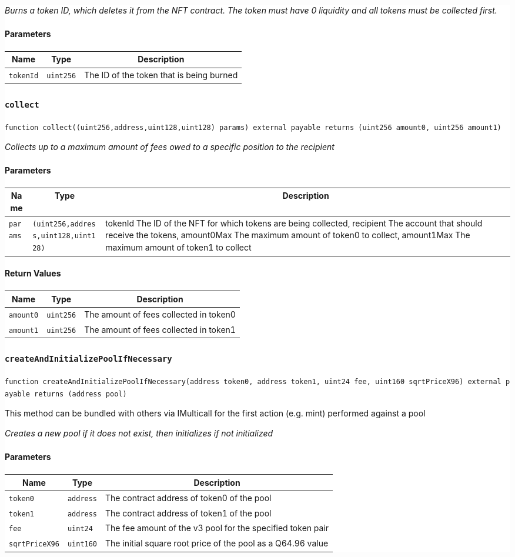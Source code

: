             
*Burns a token ID, which deletes it from the NFT contract. The token must have 0 liquidity and all tokens must be collected first.*
#### Parameters

| Name | Type | Description |
|---|---|---|
| `tokenId` | `uint256` | The ID of the token that is being burned |

### `collect`
```solidity
function collect((uint256,address,uint128,uint128) params) external payable returns (uint256 amount0, uint256 amount1)
```

            

            
*Collects up to a maximum amount of fees owed to a specific position to the recipient*
#### Parameters

| Name | Type | Description |
|---|---|---|
| `params` | `(uint256,address,uint128,uint128)` | tokenId The ID of the NFT for which tokens are being collected, recipient The account that should receive the tokens, amount0Max The maximum amount of token0 to collect, amount1Max The maximum amount of token1 to collect |

#### Return Values

| Name | Type | Description |
|---|---|---|
| `amount0` | `uint256` | The amount of fees collected in token0 |
| `amount1` | `uint256` | The amount of fees collected in token1 |

### `createAndInitializePoolIfNecessary`
```solidity
function createAndInitializePoolIfNecessary(address token0, address token1, uint24 fee, uint160 sqrtPriceX96) external payable returns (address pool)
```

            
This method can be bundled with others via IMulticall for the first action (e.g. mint) performed against a pool

            
*Creates a new pool if it does not exist, then initializes if not initialized*
#### Parameters

| Name | Type | Description |
|---|---|---|
| `token0` | `address` | The contract address of token0 of the pool |
| `token1` | `address` | The contract address of token1 of the pool |
| `fee` | `uint24` | The fee amount of the v3 pool for the specified token pair |
| `sqrtPriceX96` | `uint160` | The initial square root price of the pool as a Q64.96 value |

